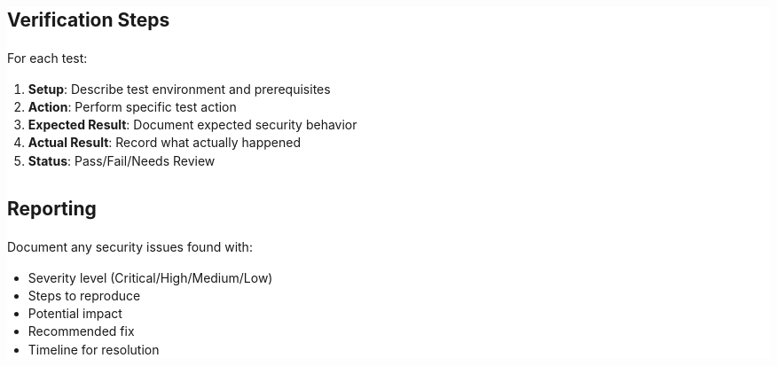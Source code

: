 ## Verification Steps

For each test:
1. **Setup**: Describe test environment and prerequisites
2. **Action**: Perform specific test action
3. **Expected Result**: Document expected security behavior
4. **Actual Result**: Record what actually happened
5. **Status**: Pass/Fail/Needs Review

## Reporting

Document any security issues found with:
- Severity level (Critical/High/Medium/Low)
- Steps to reproduce
- Potential impact
- Recommended fix
- Timeline for resolution